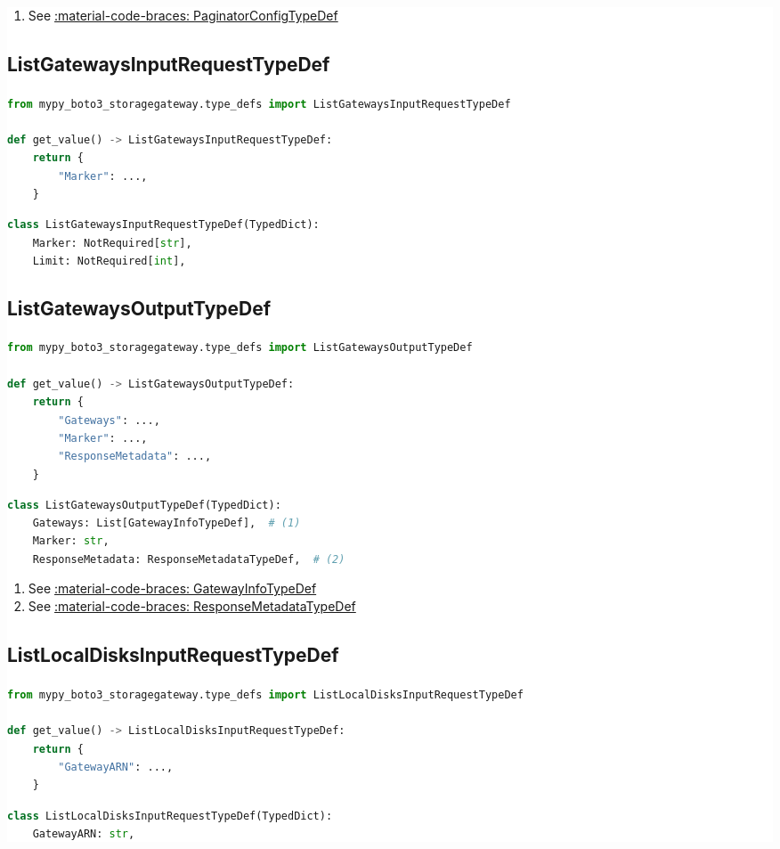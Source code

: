 1. See [:material-code-braces: PaginatorConfigTypeDef](./type_defs.md#paginatorconfigtypedef) 
## ListGatewaysInputRequestTypeDef

```python title="Usage Example"
from mypy_boto3_storagegateway.type_defs import ListGatewaysInputRequestTypeDef

def get_value() -> ListGatewaysInputRequestTypeDef:
    return {
        "Marker": ...,
    }
```

```python title="Definition"
class ListGatewaysInputRequestTypeDef(TypedDict):
    Marker: NotRequired[str],
    Limit: NotRequired[int],
```

## ListGatewaysOutputTypeDef

```python title="Usage Example"
from mypy_boto3_storagegateway.type_defs import ListGatewaysOutputTypeDef

def get_value() -> ListGatewaysOutputTypeDef:
    return {
        "Gateways": ...,
        "Marker": ...,
        "ResponseMetadata": ...,
    }
```

```python title="Definition"
class ListGatewaysOutputTypeDef(TypedDict):
    Gateways: List[GatewayInfoTypeDef],  # (1)
    Marker: str,
    ResponseMetadata: ResponseMetadataTypeDef,  # (2)
```

1. See [:material-code-braces: GatewayInfoTypeDef](./type_defs.md#gatewayinfotypedef) 
2. See [:material-code-braces: ResponseMetadataTypeDef](./type_defs.md#responsemetadatatypedef) 
## ListLocalDisksInputRequestTypeDef

```python title="Usage Example"
from mypy_boto3_storagegateway.type_defs import ListLocalDisksInputRequestTypeDef

def get_value() -> ListLocalDisksInputRequestTypeDef:
    return {
        "GatewayARN": ...,
    }
```

```python title="Definition"
class ListLocalDisksInputRequestTypeDef(TypedDict):
    GatewayARN: str,
```
